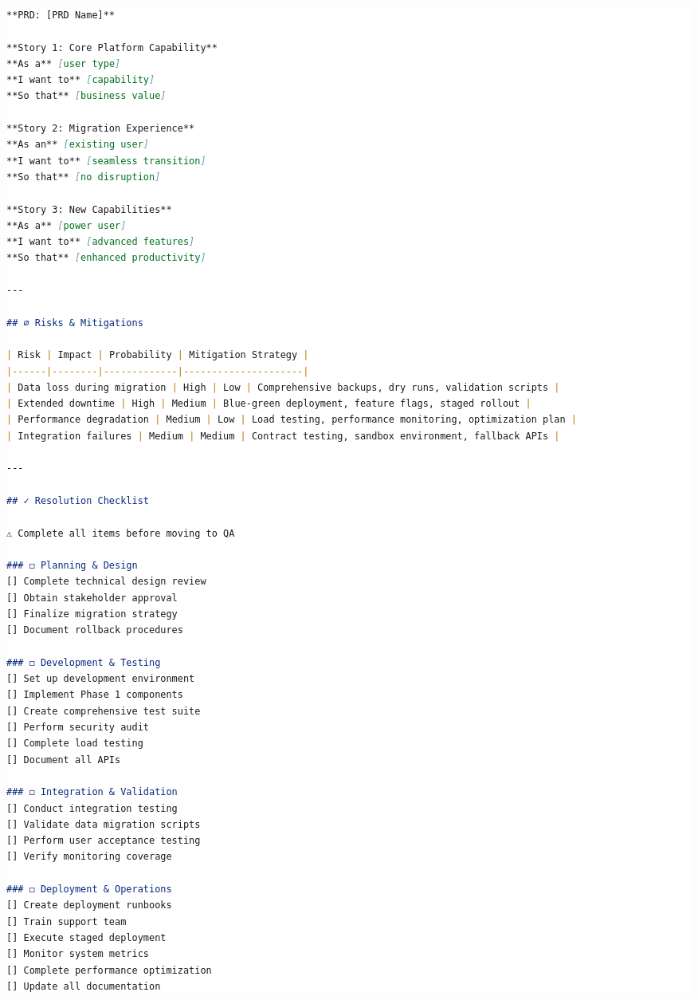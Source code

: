```markdown
**PRD: [PRD Name]**

**Story 1: Core Platform Capability**
**As a** [user type]
**I want to** [capability]
**So that** [business value]

**Story 2: Migration Experience**
**As an** [existing user]
**I want to** [seamless transition]
**So that** [no disruption]

**Story 3: New Capabilities**
**As a** [power user]
**I want to** [advanced features]
**So that** [enhanced productivity]

---

## ∅ Risks & Mitigations

| Risk | Impact | Probability | Mitigation Strategy |
|------|--------|-------------|---------------------|
| Data loss during migration | High | Low | Comprehensive backups, dry runs, validation scripts |
| Extended downtime | High | Medium | Blue-green deployment, feature flags, staged rollout |
| Performance degradation | Medium | Low | Load testing, performance monitoring, optimization plan |
| Integration failures | Medium | Medium | Contract testing, sandbox environment, fallback APIs |

---

## ✓ Resolution Checklist

⚠️ Complete all items before moving to QA

### ◻︎ Planning & Design
[] Complete technical design review
[] Obtain stakeholder approval
[] Finalize migration strategy
[] Document rollback procedures

### ◻︎ Development & Testing
[] Set up development environment
[] Implement Phase 1 components
[] Create comprehensive test suite
[] Perform security audit
[] Complete load testing
[] Document all APIs

### ◻︎ Integration & Validation
[] Conduct integration testing
[] Validate data migration scripts
[] Perform user acceptance testing
[] Verify monitoring coverage

### ◻︎ Deployment & Operations
[] Create deployment runbooks
[] Train support team
[] Execute staged deployment
[] Monitor system metrics
[] Complete performance optimization
[] Update all documentation
```